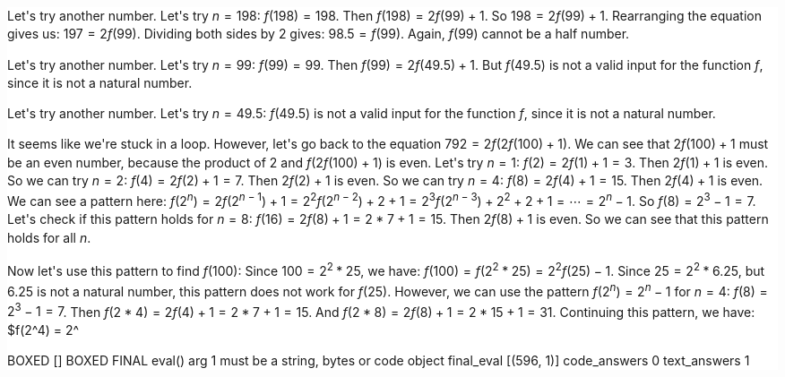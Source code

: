 Let's try another number. Let's try $n = 198$:
$f(198) = 198$.
Then $f(198) = 2f(99) + 1$.
So $198 = 2f(99) + 1$.
Rearranging the equation gives us:
$197 = 2f(99)$.
Dividing both sides by 2 gives:
$98.5 = f(99)$.
Again, $f(99)$ cannot be a half number.

Let's try another number. Let's try $n = 99$:
$f(99) = 99$.
Then $f(99) = 2f(49.5) + 1$.
But $f(49.5)$ is not a valid input for the function $f$, since it is not a natural number.

Let's try another number. Let's try $n = 49.5$:
$f(49.5)$ is not a valid input for the function $f$, since it is not a natural number.

It seems like we're stuck in a loop. However, let's go back to the equation $792 = 2f(2f(100) + 1)$.
We can see that $2f(100) + 1$ must be an even number, because the product of $2$ and $f(2f(100) + 1)$ is even.
Let's try $n = 1$:
$f(2) = 2f(1) + 1 = 3$.
Then $2f(1) + 1$ is even.
So we can try $n = 2$:
$f(4) = 2f(2) + 1 = 7$.
Then $2f(2) + 1$ is even.
So we can try $n = 4$:
$f(8) = 2f(4) + 1 = 15$.
Then $2f(4) + 1$ is even.
We can see a pattern here: $f(2^n) = 2f(2^{n-1}) + 1 = 2^2f(2^{n-2}) + 2 + 1 = 2^3f(2^{n-3}) + 2^2 + 2 + 1 = \cdots = 2^n - 1$.
So $f(8) = 2^3 - 1 = 7$.
Let's check if this pattern holds for $n = 8$:
$f(16) = 2f(8) + 1 = 2*7 + 1 = 15$.
Then $2f(8) + 1$ is even.
So we can see that this pattern holds for all $n$.

Now let's use this pattern to find $f(100)$:
Since $100 = 2^2 * 25$, we have:
$f(100) = f(2^2 * 25) = 2^2f(25) - 1$.
Since $25 = 2^2 * 6.25$, but $6.25$ is not a natural number, this pattern does not work for $f(25)$.
However, we can use the pattern $f(2^n) = 2^n - 1$ for $n = 4$:
$f(8) = 2^3 - 1 = 7$.
Then $f(2*4) = 2f(4) + 1 = 2*7 + 1 = 15$.
And $f(2*8) = 2f(8) + 1 = 2*15 + 1 = 31$.
Continuing this pattern, we have:
$f(2^4) = 2^

BOXED []
BOXED FINAL 
eval() arg 1 must be a string, bytes or code object final_eval
[(596, 1)]
code_answers 0 text_answers 1
